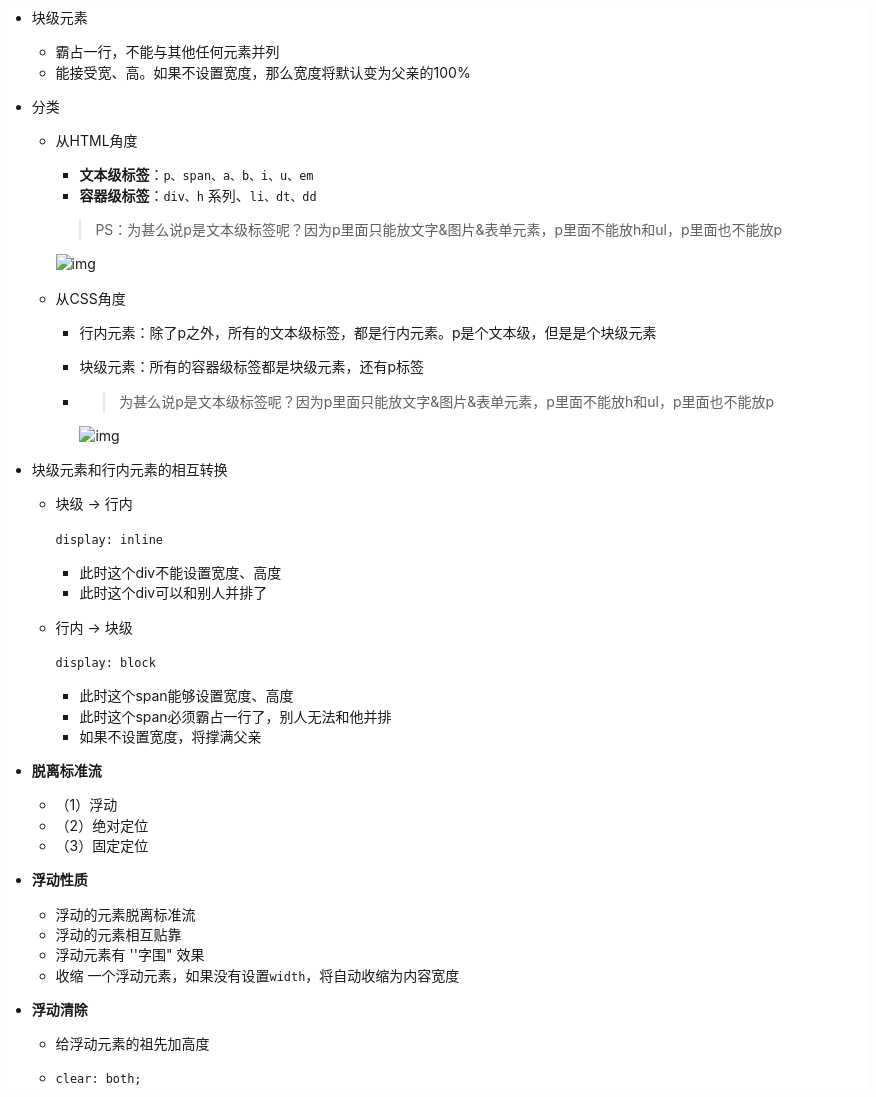   - 块级元素

    - 霸占一行，不能与其他任何元素并列
    - 能接受宽、高。如果不设置宽度，那么宽度将默认变为父亲的100%

  - 分类

    - 从HTML角度

      - **文本级标签**：`p、span、a、b、i、u、em`
      - **容器级标签**：`div、h` 系列、`li、dt、dd`

      > PS：为甚么说p是文本级标签呢？因为p里面只能放文字&图片&表单元素，p里面不能放h和ul，p里面也不能放p

      ![img](https://camo.githubusercontent.com/838121374fbbb7a49fadec68c6e9a8a935d54f03fc01065f9902071664b6001e/687474703a2f2f696d672e736d79687661652e636f6d2f32303137303732395f313534352e706e67)

    - 从CSS角度

      - 行内元素：除了p之外，所有的文本级标签，都是行内元素。p是个文本级，但是是个块级元素

      - 块级元素：所有的容器级标签都是块级元素，还有p标签

      - >  为甚么说p是文本级标签呢？因为p里面只能放文字&图片&表单元素，p里面不能放h和ul，p里面也不能放p

          ![img](https://camo.githubusercontent.com/838121374fbbb7a49fadec68c6e9a8a935d54f03fc01065f9902071664b6001e/687474703a2f2f696d672e736d79687661652e636f6d2f32303137303732395f313534352e706e67)

  - 块级元素和行内元素的相互转换

    - 块级 -> 行内

      `display: inline`

      - 此时这个div不能设置宽度、高度
      - 此时这个div可以和别人并排了

    - 行内 -> 块级

      `display: block`

      - 此时这个span能够设置宽度、高度
      - 此时这个span必须霸占一行了，别人无法和他并排
      - 如果不设置宽度，将撑满父亲

- **脱离标准流**

  - （1）浮动
  - （2）绝对定位
  - （3）固定定位

- **浮动性质**

  - 浮动的元素脱离标准流
  - 浮动的元素相互贴靠
  - 浮动元素有 ''字围" 效果
  - 收缩 一个浮动元素，如果没有设置`width`，将自动收缩为内容宽度

- **浮动清除**

  - 给浮动元素的祖先加高度

  - `clear: both;`
